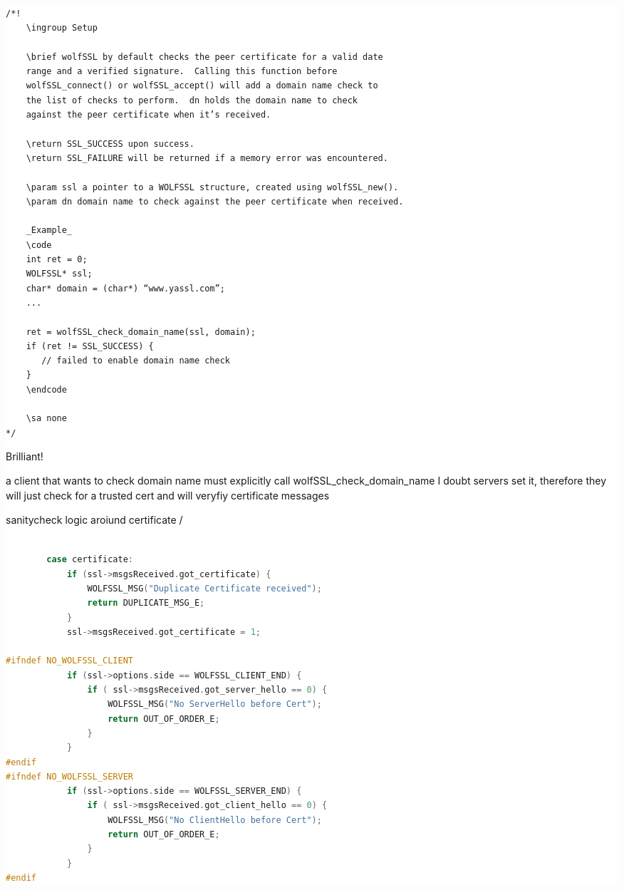 ```
/*!
    \ingroup Setup

    \brief wolfSSL by default checks the peer certificate for a valid date
    range and a verified signature.  Calling this function before
    wolfSSL_connect() or wolfSSL_accept() will add a domain name check to
    the list of checks to perform.  dn holds the domain name to check
    against the peer certificate when it’s received.

    \return SSL_SUCCESS upon success.
    \return SSL_FAILURE will be returned if a memory error was encountered.

    \param ssl a pointer to a WOLFSSL structure, created using wolfSSL_new().
    \param dn domain name to check against the peer certificate when received.

    _Example_
    \code
    int ret = 0;
    WOLFSSL* ssl;
    char* domain = (char*) “www.yassl.com”;
    ...

    ret = wolfSSL_check_domain_name(ssl, domain);
    if (ret != SSL_SUCCESS) {
       // failed to enable domain name check
    }
    \endcode

    \sa none
*/
```

Brilliant! 

a client that wants to check domain name must explicitly call wolfSSL_check_domain_name
I doubt servers set it, therefore they will just check for a trusted cert and will veryfiy certificate messages

sanitycheck logic aroiund certificate \/
```c

        case certificate:
            if (ssl->msgsReceived.got_certificate) {
                WOLFSSL_MSG("Duplicate Certificate received");
                return DUPLICATE_MSG_E;
            }
            ssl->msgsReceived.got_certificate = 1;

#ifndef NO_WOLFSSL_CLIENT
            if (ssl->options.side == WOLFSSL_CLIENT_END) {
                if ( ssl->msgsReceived.got_server_hello == 0) {
                    WOLFSSL_MSG("No ServerHello before Cert");
                    return OUT_OF_ORDER_E;
                }
            }
#endif
#ifndef NO_WOLFSSL_SERVER
            if (ssl->options.side == WOLFSSL_SERVER_END) {
                if ( ssl->msgsReceived.got_client_hello == 0) {
                    WOLFSSL_MSG("No ClientHello before Cert");
                    return OUT_OF_ORDER_E;
                }
            }
#endif
```